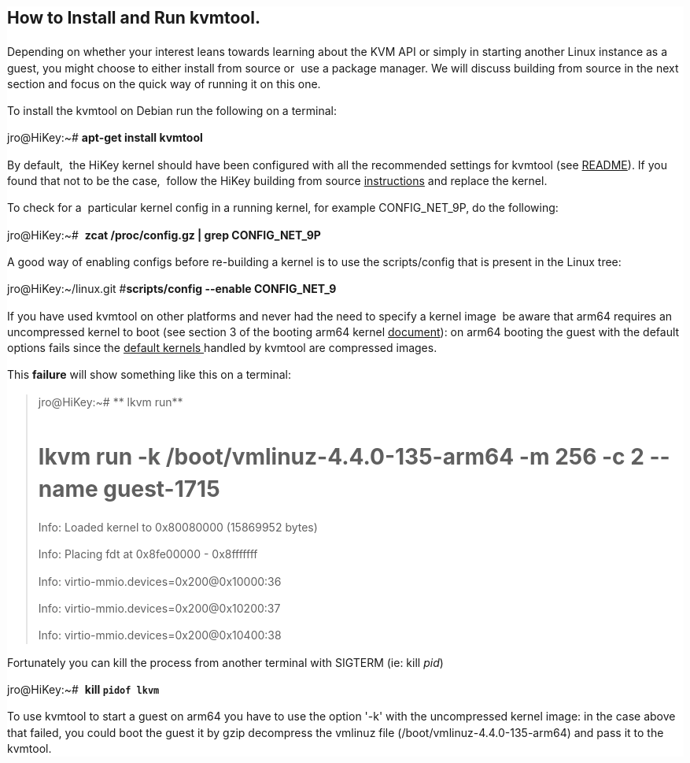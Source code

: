 ## How to Install and Run kvmtool.


Depending on whether your interest leans towards learning about the KVM API or simply in starting another Linux instance as a guest, you might choose to either install from source or  use a package manager. We will discuss building from source in the next section and focus on the quick way of running it on this one. 

To install the kvmtool on Debian run the following on a terminal:

jro@HiKey:~# **apt-get install kvmtool**

By default,  the HiKey kernel should have been configured with all the recommended settings for kvmtool (see [README](https://git.kernel.org/cgit/linux/kernel/git/will/kvmtool.git/tree/README)). If you found that not to be the case,  follow the HiKey building from source [instructions](https://github.com/Linaro/documentation/blob/master/Reference-Platform/RPOfficial/ConsumerEdition/HiKey/BFSDebianRPB.md) and replace the kernel.  

To check for a  particular kernel config in a running kernel, for example CONFIG_NET_9P, do the following:

jro@HiKey:~#  **zcat /proc/config.gz | grep CONFIG_NET_9P**

A good way of enabling configs before re-building a kernel is to use the scripts/config that is present in the Linux tree:

jro@HiKey:~/linux.git #**scripts/config --enable CONFIG_NET_9**

If you have used kvmtool on other platforms and never had the need to specify a kernel image  be aware that arm64 requires an uncompressed kernel to boot (see section 3 of the booting arm64 kernel [document](https://git.kernel.org/cgit/linux/kernel/git/torvalds/linux.git/tree/Documentation/arm64/booting.txt?id=refs/tags/v4.8-rc4)): on arm64 booting the guest with the default options fails since the [default kernels ](https://git.kernel.org/cgit/linux/kernel/git/will/kvmtool.git/tree/builtin-run.c#n203)handled by kvmtool are compressed images.

This **failure** will show something like this on a terminal:


<blockquote>jro@HiKey:~# ** lkvm run**

# lkvm run -k /boot/vmlinuz-4.4.0-135-arm64 -m 256 -c 2 --name guest-1715

Info: Loaded kernel to 0x80080000 (15869952 bytes)

Info: Placing fdt at 0x8fe00000 - 0x8fffffff

Info: virtio-mmio.devices=0x200@0x10000:36

Info: virtio-mmio.devices=0x200@0x10200:37

Info: virtio-mmio.devices=0x200@0x10400:38</blockquote>


Fortunately you can kill the process from another terminal with SIGTERM (ie: kill _pid_)

jro@HiKey:~#  **kill `pidof lkvm`**

To use kvmtool to start a guest on arm64 you have to use the option '-k' with the uncompressed kernel image: in the case above that failed, you could boot the guest it by gzip decompress the vmlinuz file (/boot/vmlinuz-4.4.0-135-arm64) and pass it to the kvmtool.
